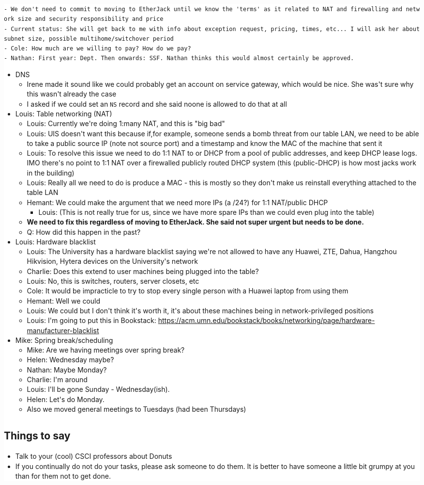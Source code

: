     - We don't need to commit to moving to EtherJack until we know the 'terms' as it related to NAT and firewalling and network size and security responsibility and price
    - Current status: She will get back to me with info about exception request, pricing, times, etc... I will ask her about subnet size, possible multihome/switchover period
    - Cole: How much are we willing to pay? How do we pay?
    - Nathan: First year: Dept. Then onwards: SSF. Nathan thinks this would almost certainly be approved.
  - DNS
    - Irene made it sound like we could probably get an account on service gateway, which would be nice. She was't sure why this wasn't already the case
    - I asked if we could set an `NS` record and she said noone is allowed to do that at all
- Louis: Table networking (NAT)
  - Louis: Currently we're doing 1:many NAT, and this is "big bad"
  - Louis: UIS doesn't want this because if,for example, someone sends a bomb threat from our table LAN, we need to be able to take a public source IP (note not source port) and a timestamp and know the MAC of the machine that sent it
  - Louis: To resolve this issue we need to do 1:1 NAT to or DHCP from a pool of public addresses, and keep DHCP lease logs. IMO there's no point to 1:1 NAT over a firewalled publicly routed DHCP system (this (public-DHCP) is how most jacks work in the building)
  - Louis: Really all we need to do is produce a MAC - this is mostly so they don't make us reinstall everything attached to the table LAN
  - Hemant: We could make the argument that we need more IPs (a /24?) for 1:1 NAT/public DHCP
    - Louis: (This is not really true for us, since we have more spare IPs than we could even plug into the table)
  - **We need to fix this regardless of moving to EtherJack. She said not super urgent but needs to be done.**
  - Q: How did this happen in the past?
- Louis: Hardware blacklist
  - Louis: The University has a hardware blacklist saying we're not allowed to have any Huawei, ZTE, Dahua, Hangzhou Hikvision, Hytera devices on the University's network
  - Charlie: Does this extend to user machines being plugged into the table?
  - Louis: No, this is switches, routers, server closets, etc
  - Cole: It would be impracticle to try to stop every single person with a Huawei laptop from using them
  - Hemant: Well we could
  - Louis: We could but I don't think it's worth it, it's about these machines being in network-privileged positions
  - Louis: I'm going to put this in Bookstack: https://acm.umn.edu/bookstack/books/networking/page/hardware-manufacturer-blacklist
- Mike: Spring break/scheduling
  - Mike: Are we having meetings over spring break?
  - Helen: Wednesday maybe?
  - Nathan: Maybe Monday?
  - Charlie: I'm around
  - Louis: I'll be gone Sunday - Wednesday(ish).
  - Helen: Let's do Monday.
  - Also we moved general meetings to Tuesdays (had been Thursdays)

## Things to say 
- Talk to your (cool) CSCI professors about Donuts
- If you continually do not do your tasks, please ask someone to do them. It is better to have someone a little bit grumpy at you than for them not to get done.
